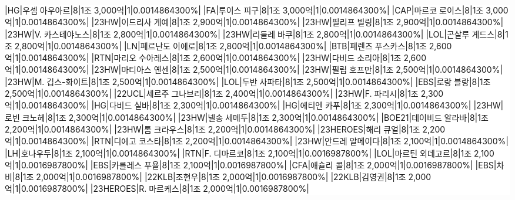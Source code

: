 |HG|우셈 아우아르|8|1조 3,000억|1|0.0014864300%|
|FA|루이스 피구|8|1조 3,000억|1|0.0014864300%|
|CAP|마르코 로이스|8|1조 3,000억|1|0.0014864300%|
|23HW|이드리사 게예|8|1조 2,900억|1|0.0014864300%|
|23HW|필리프 빌링|8|1조 2,900억|1|0.0014864300%|
|23HW|V. 카스테야노스|8|1조 2,800억|1|0.0014864300%|
|23HW|리들레 바쿠|8|1조 2,800억|1|0.0014864300%|
|LOL|곤살루 게드스|8|1조 2,800억|1|0.0014864300%|
|LN|페르난도 이에로|8|1조 2,800억|1|0.0014864300%|
|BTB|페렌츠 푸스카스|8|1조 2,600억|1|0.0014864300%|
|RTN|마리오 수아레스|8|1조 2,600억|1|0.0014864300%|
|23HW|다비드 소리아|8|1조 2,600억|1|0.0014864300%|
|23HW|마티아스 옌센|8|1조 2,500억|1|0.0014864300%|
|23HW|필립 호프만|8|1조 2,500억|1|0.0014864300%|
|23HW|M. 깁스-화이트|8|1조 2,500억|1|0.0014864300%|
|LOL|두반 사파타|8|1조 2,500억|1|0.0014864300%|
|EBS|로랑 블랑|8|1조 2,500억|1|0.0014864300%|
|22UCL|세르주 그나브리|8|1조 2,400억|1|0.0014864300%|
|23HW|F. 파리시|8|1조 2,300억|1|0.0014864300%|
|HG|다비드 실바|8|1조 2,300억|1|0.0014864300%|
|HG|에티엔 카푸|8|1조 2,300억|1|0.0014864300%|
|23HW|로빈 크노헤|8|1조 2,300억|1|0.0014864300%|
|23HW|넬송 세메두|8|1조 2,300억|1|0.0014864300%|
|BOE21|데이비드 알라바|8|1조 2,200억|1|0.0014864300%|
|23HW|톰 크라우스|8|1조 2,200억|1|0.0014864300%|
|23HEROES|해리 큐얼|8|1조 2,200억|1|0.0014864300%|
|RTN|디에고 코스타|8|1조 2,200억|1|0.0014864300%|
|23HW|안드레 알메이다|8|1조 2,100억|1|0.0014864300%|
|LH|호나우두|8|1조 2,100억|1|0.0014864300%|
|RTN|F. 디마르코|8|1조 2,100억|1|0.0016987800%|
|LOL|마르틴 외데고르|8|1조 2,100억|1|0.0016987800%|
|EBS|카를레스 푸욜|8|1조 2,100억|1|0.0016987800%|
|CFA|애슐리 콜|8|1조 2,000억|1|0.0016987800%|
|EBS|차비|8|1조 2,000억|1|0.0016987800%|
|22KLB|조현우|8|1조 2,000억|1|0.0016987800%|
|22KLB|김영권|8|1조 2,000억|1|0.0016987800%|
|23HEROES|R. 마르케스|8|1조 2,000억|1|0.0016987800%|